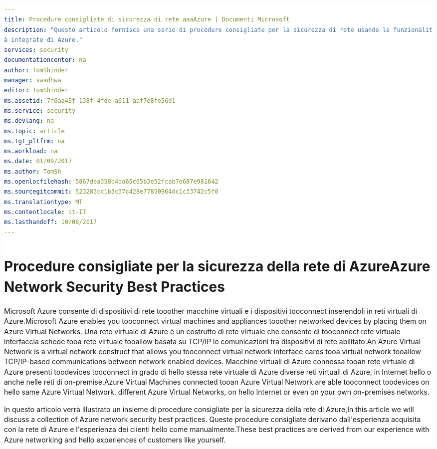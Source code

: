 ```yaml
---
title: Procedure consigliate di sicurezza di rete aaaAzure | Documenti Microsoft
description: "Questo articolo fornisce una serie di procedure consigliate per la sicurezza di rete usando le funzionalità integrate di Azure."
services: security
documentationcenter: na
author: TomShinder
manager: swadhwa
editor: TomShinder
ms.assetid: 7f6aa45f-138f-4fde-a611-aaf7e8fe56d1
ms.service: security
ms.devlang: na
ms.topic: article
ms.tgt_pltfrm: na
ms.workload: na
ms.date: 01/09/2017
ms.author: TomSh
ms.openlocfilehash: 5867dea358b4da65c65b3e52fcab7e687e981642
ms.sourcegitcommit: 523283cc1b3c37c428e77850964dc1c33742c5f0
ms.translationtype: MT
ms.contentlocale: it-IT
ms.lasthandoff: 10/06/2017
---
```

# <a name="azure-network-security-best-practices"></a><span data-ttu-id="1b1ef-103">Procedure consigliate per la sicurezza della rete di Azure</span><span class="sxs-lookup"><span data-stu-id="1b1ef-103">Azure Network Security Best Practices</span></span>
<span data-ttu-id="1b1ef-104">Microsoft Azure consente di dispositivi di rete tooother macchine virtuali e i dispositivi tooconnect inserendoli in reti virtuali di Azure.</span><span class="sxs-lookup"><span data-stu-id="1b1ef-104">Microsoft Azure enables you tooconnect virtual machines and appliances tooother networked devices by placing them on Azure Virtual Networks.</span></span> <span data-ttu-id="1b1ef-105">Una rete virtuale di Azure è un costrutto di rete virtuale che consente di tooconnect rete virtuale interfaccia schede tooa rete virtuale tooallow basata su TCP/IP le comunicazioni tra dispositivi di rete abilitato.</span><span class="sxs-lookup"><span data-stu-id="1b1ef-105">An Azure Virtual Network is a virtual network construct that allows you tooconnect virtual network interface cards tooa virtual network tooallow TCP/IP-based communications between network enabled devices.</span></span> <span data-ttu-id="1b1ef-106">Macchine virtuali di Azure connessa tooan rete virtuale di Azure presenti toodevices tooconnect in grado di hello stessa rete virtuale di Azure diverse reti virtuali di Azure, in Internet hello o anche nelle reti di on-premise.</span><span class="sxs-lookup"><span data-stu-id="1b1ef-106">Azure Virtual Machines connected tooan Azure Virtual Network are able tooconnect toodevices on hello same Azure Virtual Network, different Azure Virtual Networks, on hello Internet or even on your own on-premises networks.</span></span>

<span data-ttu-id="1b1ef-107">In questo articolo verrà illustrato un insieme di procedure consigliate per la sicurezza della rete di Azure,</span><span class="sxs-lookup"><span data-stu-id="1b1ef-107">In this article we will discuss a collection of Azure network security best practices.</span></span> <span data-ttu-id="1b1ef-108">Queste procedure consigliate derivano dall'esperienza acquisita con la rete di Azure e l'esperienza dei clienti hello come manualmente.</span><span class="sxs-lookup"><span data-stu-id="1b1ef-108">These best practices are derived from our experience with Azure networking and hello experiences of customers like yourself.</span></span>

